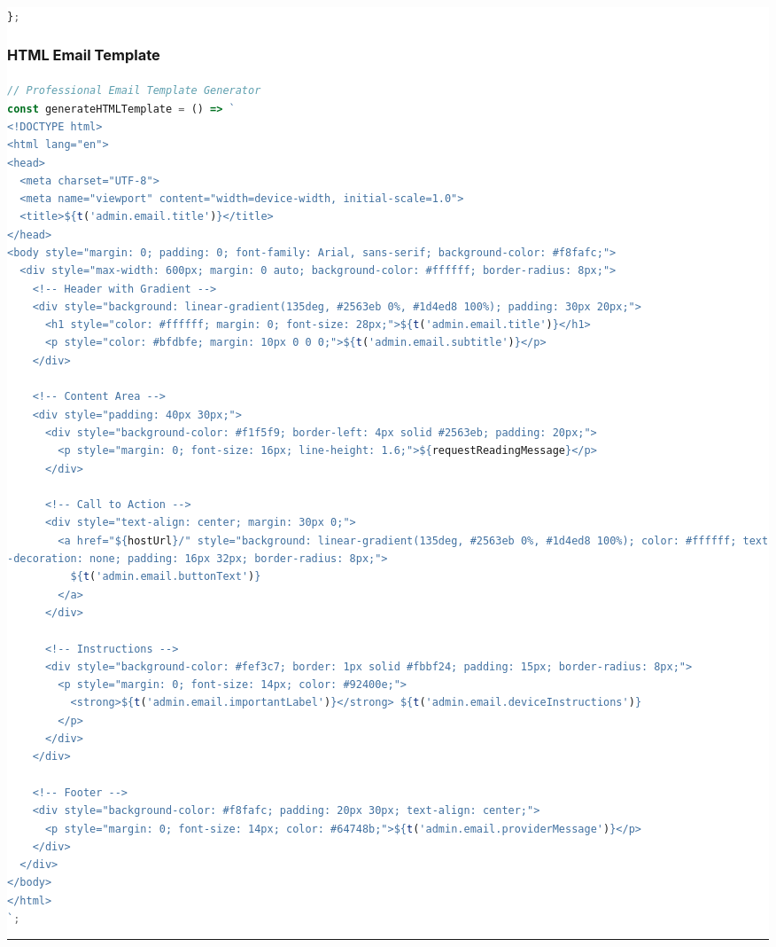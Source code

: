 ```typescript
};
```

### HTML Email Template
```typescript
// Professional Email Template Generator
const generateHTMLTemplate = () => `
<!DOCTYPE html>
<html lang="en">
<head>
  <meta charset="UTF-8">
  <meta name="viewport" content="width=device-width, initial-scale=1.0">
  <title>${t('admin.email.title')}</title>
</head>
<body style="margin: 0; padding: 0; font-family: Arial, sans-serif; background-color: #f8fafc;">
  <div style="max-width: 600px; margin: 0 auto; background-color: #ffffff; border-radius: 8px;">
    <!-- Header with Gradient -->
    <div style="background: linear-gradient(135deg, #2563eb 0%, #1d4ed8 100%); padding: 30px 20px;">
      <h1 style="color: #ffffff; margin: 0; font-size: 28px;">${t('admin.email.title')}</h1>
      <p style="color: #bfdbfe; margin: 10px 0 0 0;">${t('admin.email.subtitle')}</p>
    </div>
    
    <!-- Content Area -->
    <div style="padding: 40px 30px;">
      <div style="background-color: #f1f5f9; border-left: 4px solid #2563eb; padding: 20px;">
        <p style="margin: 0; font-size: 16px; line-height: 1.6;">${requestReadingMessage}</p>
      </div>
      
      <!-- Call to Action -->
      <div style="text-align: center; margin: 30px 0;">
        <a href="${hostUrl}/" style="background: linear-gradient(135deg, #2563eb 0%, #1d4ed8 100%); color: #ffffff; text-decoration: none; padding: 16px 32px; border-radius: 8px;">
          ${t('admin.email.buttonText')}
        </a>
      </div>
      
      <!-- Instructions -->
      <div style="background-color: #fef3c7; border: 1px solid #fbbf24; padding: 15px; border-radius: 8px;">
        <p style="margin: 0; font-size: 14px; color: #92400e;">
          <strong>${t('admin.email.importantLabel')}</strong> ${t('admin.email.deviceInstructions')}
        </p>
      </div>
    </div>
    
    <!-- Footer -->
    <div style="background-color: #f8fafc; padding: 20px 30px; text-align: center;">
      <p style="margin: 0; font-size: 14px; color: #64748b;">${t('admin.email.providerMessage')}</p>
    </div>
  </div>
</body>
</html>
`;
```

---
